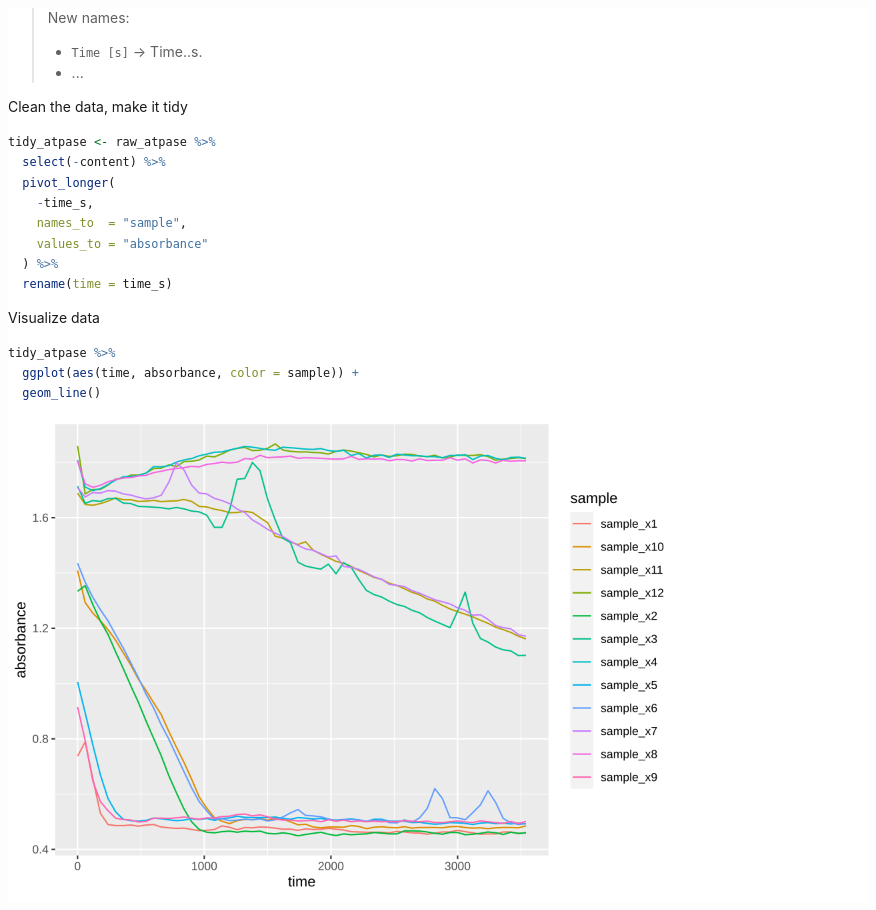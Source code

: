 > New names:
> * `Time [s]` -> Time..s.
> * ...

Clean the data, make it tidy


```r
tidy_atpase <- raw_atpase %>% 
  select(-content) %>% 
  pivot_longer(
    -time_s,
    names_to  = "sample",
    values_to = "absorbance"
  ) %>%
  rename(time = time_s)
```

Visualize data


```r
tidy_atpase %>% 
  ggplot(aes(time, absorbance, color = sample)) +
  geom_line()
```

<img src="03-day3_files/figure-html/unnamed-chunk-42-1.svg" width="672" />
